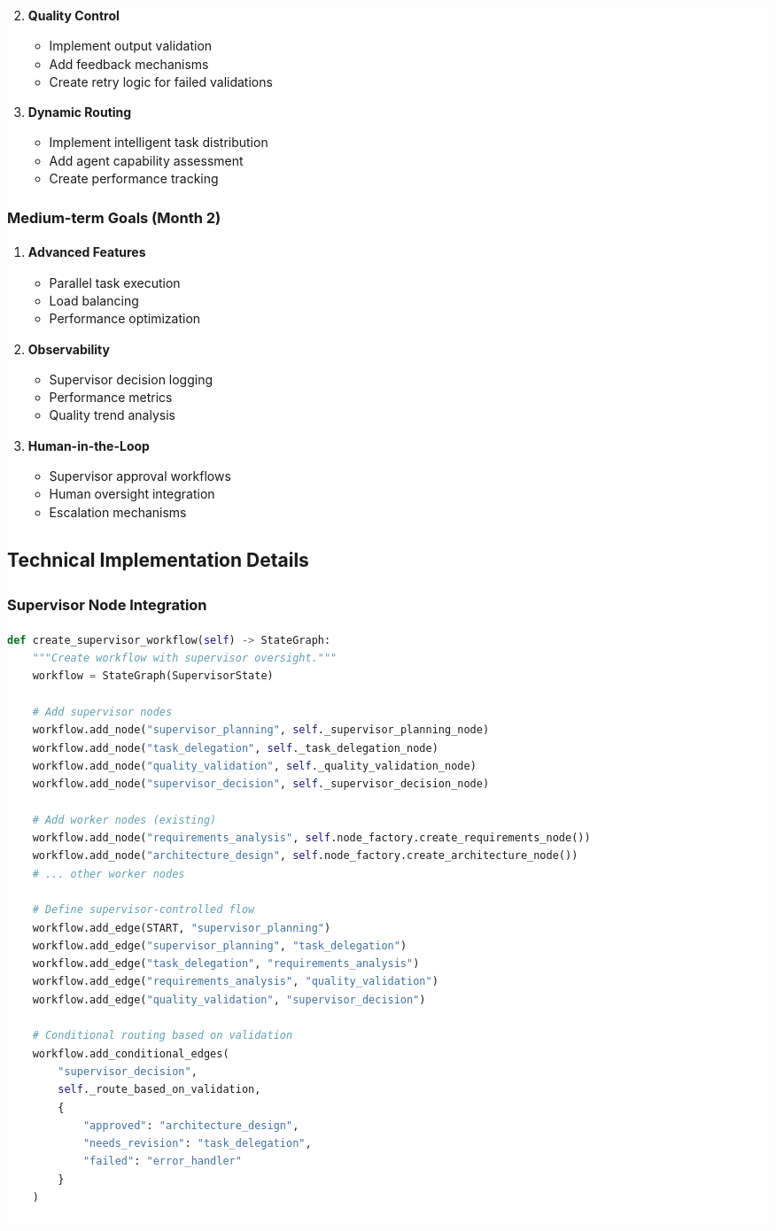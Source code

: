 2. **Quality Control**
   - Implement output validation
   - Add feedback mechanisms
   - Create retry logic for failed validations

3. **Dynamic Routing**
   - Implement intelligent task distribution
   - Add agent capability assessment
   - Create performance tracking

### Medium-term Goals (Month 2)

1. **Advanced Features**
   - Parallel task execution
   - Load balancing
   - Performance optimization

2. **Observability**
   - Supervisor decision logging
   - Performance metrics
   - Quality trend analysis

3. **Human-in-the-Loop**
   - Supervisor approval workflows
   - Human oversight integration
   - Escalation mechanisms

## Technical Implementation Details

### Supervisor Node Integration

```python
def create_supervisor_workflow(self) -> StateGraph:
    """Create workflow with supervisor oversight."""
    workflow = StateGraph(SupervisorState)
    
    # Add supervisor nodes
    workflow.add_node("supervisor_planning", self._supervisor_planning_node)
    workflow.add_node("task_delegation", self._task_delegation_node)
    workflow.add_node("quality_validation", self._quality_validation_node)
    workflow.add_node("supervisor_decision", self._supervisor_decision_node)
    
    # Add worker nodes (existing)
    workflow.add_node("requirements_analysis", self.node_factory.create_requirements_node())
    workflow.add_node("architecture_design", self.node_factory.create_architecture_node())
    # ... other worker nodes
    
    # Define supervisor-controlled flow
    workflow.add_edge(START, "supervisor_planning")
    workflow.add_edge("supervisor_planning", "task_delegation")
    workflow.add_edge("task_delegation", "requirements_analysis")
    workflow.add_edge("requirements_analysis", "quality_validation")
    workflow.add_edge("quality_validation", "supervisor_decision")
    
    # Conditional routing based on validation
    workflow.add_conditional_edges(
        "supervisor_decision",
        self._route_based_on_validation,
        {
            "approved": "architecture_design",
            "needs_revision": "task_delegation",
            "failed": "error_handler"
        }
    )
    
```